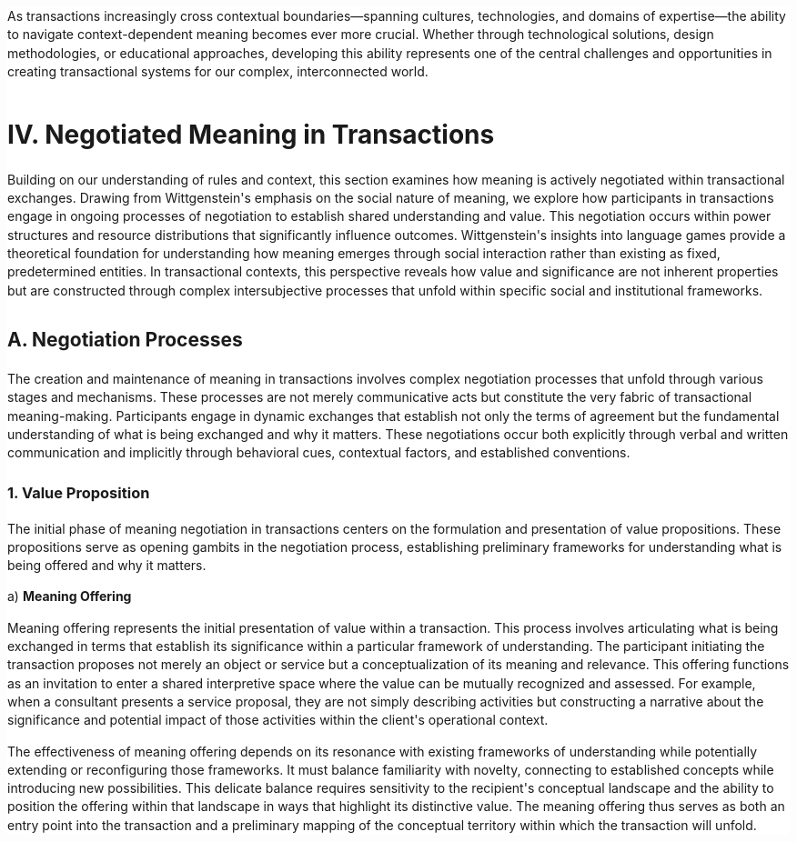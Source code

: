 As transactions increasingly cross contextual boundaries—spanning cultures, technologies, and domains of expertise—the ability to navigate context-dependent meaning becomes ever more crucial. Whether through technological solutions, design methodologies, or educational approaches, developing this ability represents one of the central challenges and opportunities in creating transactional systems for our complex, interconnected world.


# IV. Negotiated Meaning in Transactions

Building on our understanding of rules and context, this section examines how meaning is actively negotiated within transactional exchanges. Drawing from Wittgenstein's emphasis on the social nature of meaning, we explore how participants in transactions engage in ongoing processes of negotiation to establish shared understanding and value. This negotiation occurs within power structures and resource distributions that significantly influence outcomes. Wittgenstein's insights into language games provide a theoretical foundation for understanding how meaning emerges through social interaction rather than existing as fixed, predetermined entities. In transactional contexts, this perspective reveals how value and significance are not inherent properties but are constructed through complex intersubjective processes that unfold within specific social and institutional frameworks.

## A. Negotiation Processes

The creation and maintenance of meaning in transactions involves complex negotiation processes that unfold through various stages and mechanisms. These processes are not merely communicative acts but constitute the very fabric of transactional meaning-making. Participants engage in dynamic exchanges that establish not only the terms of agreement but the fundamental understanding of what is being exchanged and why it matters. These negotiations occur both explicitly through verbal and written communication and implicitly through behavioral cues, contextual factors, and established conventions.

### 1. Value Proposition

The initial phase of meaning negotiation in transactions centers on the formulation and presentation of value propositions. These propositions serve as opening gambits in the negotiation process, establishing preliminary frameworks for understanding what is being offered and why it matters.

a) **Meaning Offering**

Meaning offering represents the initial presentation of value within a transaction. This process involves articulating what is being exchanged in terms that establish its significance within a particular framework of understanding. The participant initiating the transaction proposes not merely an object or service but a conceptualization of its meaning and relevance. This offering functions as an invitation to enter a shared interpretive space where the value can be mutually recognized and assessed. For example, when a consultant presents a service proposal, they are not simply describing activities but constructing a narrative about the significance and potential impact of those activities within the client's operational context.

The effectiveness of meaning offering depends on its resonance with existing frameworks of understanding while potentially extending or reconfiguring those frameworks. It must balance familiarity with novelty, connecting to established concepts while introducing new possibilities. This delicate balance requires sensitivity to the recipient's conceptual landscape and the ability to position the offering within that landscape in ways that highlight its distinctive value. The meaning offering thus serves as both an entry point into the transaction and a preliminary mapping of the conceptual territory within which the transaction will unfold.
